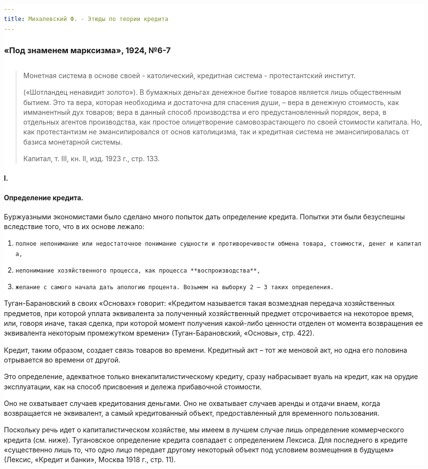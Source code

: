 ```yaml
---
title: Михалевский Ф. - Этюды по теории кредита
---
```


### «Под знаменем марксизма», 1924, №6-7

## 

> Монетная система в основе своей - католический, кредитная система - протестантский институт. 
>
> («Шотландец ненавидит золото»). В бумажных деньгах денежное бытие товаров является лишь общественным бытием. Это та вера, которая необходима и достаточна для спасения души, – вера в денежную стоимость, как имманентный дух товаров; вера в данный способ производства и его предустановленный порядок, вера, в отдельных агентов производства, как простое олицетворение самовозрастающего по своей стоимости капитала. Но, как протестантизм не эмансипировался от основ католицизма, так и кредитная система не эмансипировалась от базиса монетарной системы. 
>
> Капитал, т. III, кн. II, изд. 1923 г., стр. 133.

 

#### I.

#### **Определение кредита.**

Буржуазными экономистами было сделано много попыток дать определение кредита. Попытки эти были безуспешны вследствие того, что в их основе лежало:

1)     полное непонимание или недостаточное понимание сущности и противоречивости обмена товара, стоимости, денег и капитала,

2)     непонимание хозяйственного процесса, как процесса **воспроизводства**,

3)     желание с самого начала дать апологию процента. Возьмем на выборку 2 – 3 таких определения.

Туган-Барановский в своих «Основах» говорит: «Кредитом называется такая возмездная передача хозяйственных предметов, при которой уплата эквивалента за полученный хозяйственный предмет отсрочивается на некоторое время, или, говоря иначе, такая сделка, при которой момент получения какой-либо ценности отделен от момента возвращения ее эквивалента некоторым промежутком времени» (Туган-Барановский, «Основы», стр. 422).

Кредит, таким образом, создает связь товаров во времени. Кредитный акт – тот же меновой акт, но одна его половина отрывается во времени от другой.

Это определение, адекватное только внекапиталистическому кредиту, сразу набрасывает вуаль на кредит, как на орудие эксплуатации, как на способ присвоения и дележа прибавочной стоимости.

Оно не охватывает случаев кредитования деньгами. Оно не охватывает случаев аренды и отдачи внаем, когда возвращается не эквивалент, а самый кредитованный объект, предоставленный для временного пользования.

Поскольку речь идет о капиталистическом хозяйстве, мы имеем в лучшем случае лишь определение коммерческого кредита (см. ниже). Тугановское определение кредита совпадает с определением Лексиса. Для последнего в кредите «существенно лишь то, что одно лицо передает другому некоторый объект под условием возмещения в будущем» (Лексис, «Кредит и банки», Москва 1918 г., стр. 11).
